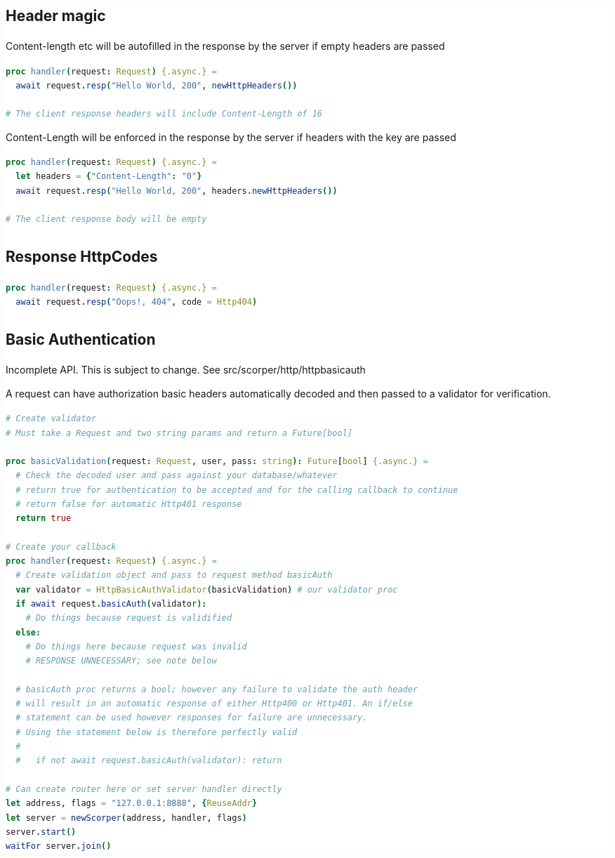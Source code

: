 ## Header magic

Content-length etc will be autofilled in the response by the server if empty headers are passed

```nim
proc handler(request: Request) {.async.} =
  await request.resp("Hello World, 200", newHttpHeaders())

# The client response headers will include Content-Length of 16
```

Content-Length will be enforced in the response by the server if headers with the key are passed

```nim
proc handler(request: Request) {.async.} =
  let headers = {"Content-Length": "0"}
  await request.resp("Hello World, 200", headers.newHttpHeaders())

# The client response body will be empty
```

## Response HttpCodes
```nim
proc handler(request: Request) {.async.} =
  await request.resp("Oops!, 404", code = Http404)
```

## Basic Authentication

Incomplete API. This is subject to change. See src/scorper/http/httpbasicauth

A request can have authorization basic headers automatically decoded and then passed to a validator for verification.

```nim
# Create validator
# Must take a Request and two string params and return a Future[bool]

proc basicValidation(request: Request, user, pass: string): Future[bool] {.async.} =
  # Check the decoded user and pass against your database/whatever
  # return true for authentication to be accepted and for the calling callback to continue
  # return false for automatic Http401 response
  return true

# Create your callback
proc handler(request: Request) {.async.} =
  # Create validation object and pass to request method basicAuth
  var validator = HttpBasicAuthValidator(basicValidation) # our validator proc
  if await request.basicAuth(validator):
    # Do things because request is validified
  else:
    # Do things here because request was invalid
    # RESPONSE UNNECESSARY; see note below

  # basicAuth proc returns a bool; however any failure to validate the auth header
  # will result in an automatic response of either Http400 or Http401. An if/else
  # statement can be used however responses for failure are unnecessary.
  # Using the statement below is therefore perfectly valid
  #
  #   if not await request.basicAuth(validator): return

# Can create router here or set server handler directly
let address, flags = "127.0.0.1:8888", {ReuseAddr}
let server = newScorper(address, handler, flags)
server.start()
waitFor server.join()
```
